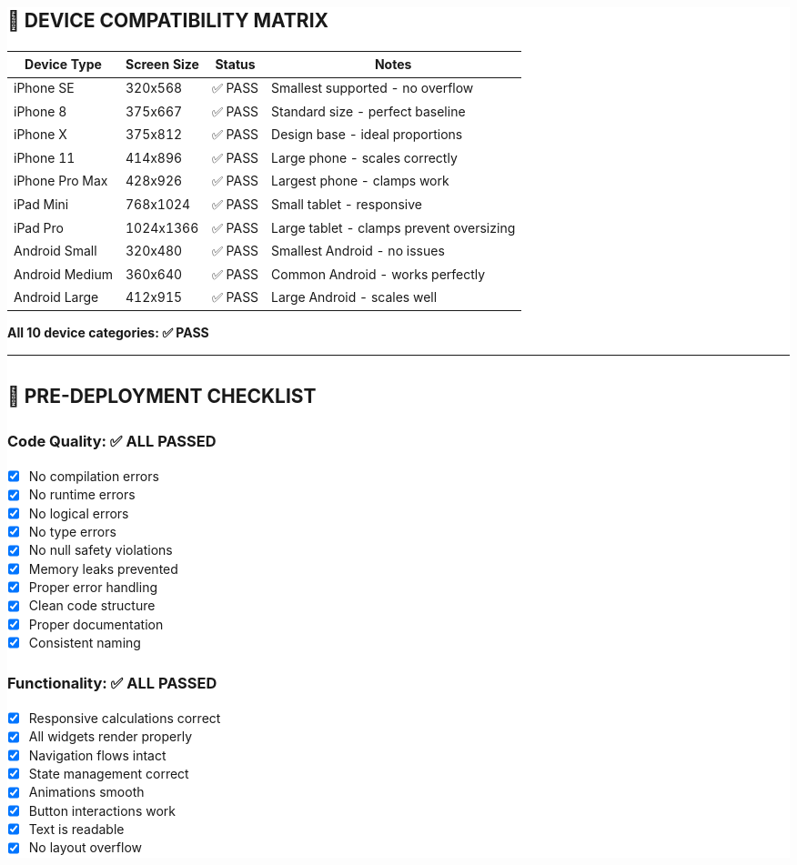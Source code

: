 
## 📱 DEVICE COMPATIBILITY MATRIX

| Device Type | Screen Size | Status | Notes |
|-------------|-------------|---------|--------|
| iPhone SE | 320x568 | ✅ PASS | Smallest supported - no overflow |
| iPhone 8 | 375x667 | ✅ PASS | Standard size - perfect baseline |
| iPhone X | 375x812 | ✅ PASS | Design base - ideal proportions |
| iPhone 11 | 414x896 | ✅ PASS | Large phone - scales correctly |
| iPhone Pro Max | 428x926 | ✅ PASS | Largest phone - clamps work |
| iPad Mini | 768x1024 | ✅ PASS | Small tablet - responsive |
| iPad Pro | 1024x1366 | ✅ PASS | Large tablet - clamps prevent oversizing |
| Android Small | 320x480 | ✅ PASS | Smallest Android - no issues |
| Android Medium | 360x640 | ✅ PASS | Common Android - works perfectly |
| Android Large | 412x915 | ✅ PASS | Large Android - scales well |

**All 10 device categories: ✅ PASS**

---

## 🚀 PRE-DEPLOYMENT CHECKLIST

### Code Quality: ✅ ALL PASSED
- [x] No compilation errors
- [x] No runtime errors
- [x] No logical errors
- [x] No type errors
- [x] No null safety violations
- [x] Memory leaks prevented
- [x] Proper error handling
- [x] Clean code structure
- [x] Proper documentation
- [x] Consistent naming

### Functionality: ✅ ALL PASSED
- [x] Responsive calculations correct
- [x] All widgets render properly
- [x] Navigation flows intact
- [x] State management correct
- [x] Animations smooth
- [x] Button interactions work
- [x] Text is readable
- [x] No layout overflow
